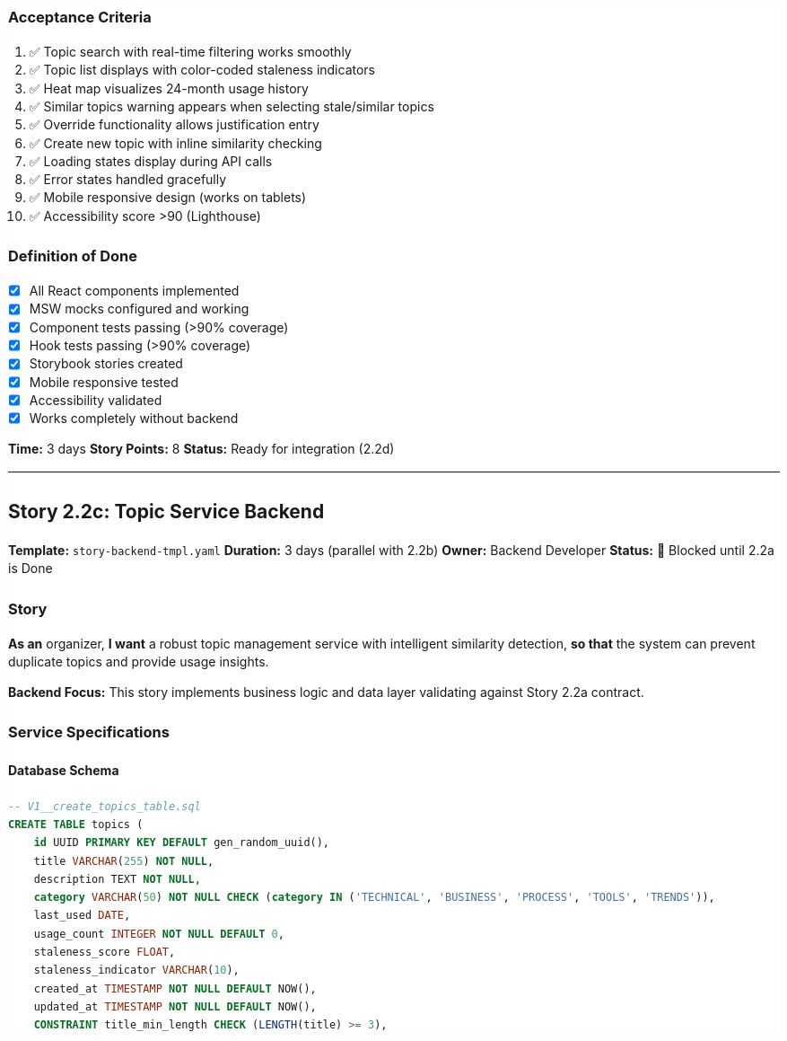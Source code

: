 ### Acceptance Criteria

1. ✅ Topic search with real-time filtering works smoothly
2. ✅ Topic list displays with color-coded staleness indicators
3. ✅ Heat map visualizes 24-month usage history
4. ✅ Similar topics warning appears when selecting stale/similar topics
5. ✅ Override functionality allows justification entry
6. ✅ Create new topic with inline similarity checking
7. ✅ Loading states display during API calls
8. ✅ Error states handled gracefully
9. ✅ Mobile responsive design (works on tablets)
10. ✅ Accessibility score >90 (Lighthouse)

### Definition of Done

- [x] All React components implemented
- [x] MSW mocks configured and working
- [x] Component tests passing (>90% coverage)
- [x] Hook tests passing (>90% coverage)
- [x] Storybook stories created
- [x] Mobile responsive tested
- [x] Accessibility validated
- [x] Works completely without backend

**Time:** 3 days
**Story Points:** 8
**Status:** Ready for integration (2.2d)

---

## Story 2.2c: Topic Service Backend

**Template:** `story-backend-tmpl.yaml`
**Duration:** 3 days (parallel with 2.2b)
**Owner:** Backend Developer
**Status:** 🔴 Blocked until 2.2a is Done

### Story

**As an** organizer,
**I want** a robust topic management service with intelligent similarity detection,
**so that** the system can prevent duplicate topics and provide usage insights.

**Backend Focus:** This story implements business logic and data layer validating against Story 2.2a contract.

### Service Specifications

#### Database Schema

```sql
-- V1__create_topics_table.sql
CREATE TABLE topics (
    id UUID PRIMARY KEY DEFAULT gen_random_uuid(),
    title VARCHAR(255) NOT NULL,
    description TEXT NOT NULL,
    category VARCHAR(50) NOT NULL CHECK (category IN ('TECHNICAL', 'BUSINESS', 'PROCESS', 'TOOLS', 'TRENDS')),
    last_used DATE,
    usage_count INTEGER NOT NULL DEFAULT 0,
    staleness_score FLOAT,
    staleness_indicator VARCHAR(10),
    created_at TIMESTAMP NOT NULL DEFAULT NOW(),
    updated_at TIMESTAMP NOT NULL DEFAULT NOW(),
    CONSTRAINT title_min_length CHECK (LENGTH(title) >= 3),
```